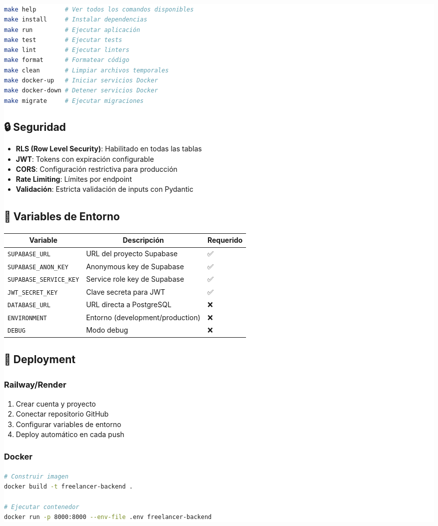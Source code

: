 ```bash
make help        # Ver todos los comandos disponibles
make install     # Instalar dependencias
make run         # Ejecutar aplicación
make test        # Ejecutar tests
make lint        # Ejecutar linters
make format      # Formatear código
make clean       # Limpiar archivos temporales
make docker-up   # Iniciar servicios Docker
make docker-down # Detener servicios Docker
make migrate     # Ejecutar migraciones
```

## 🔒 Seguridad

- **RLS (Row Level Security)**: Habilitado en todas las tablas
- **JWT**: Tokens con expiración configurable
- **CORS**: Configuración restrictiva para producción
- **Rate Limiting**: Límites por endpoint
- **Validación**: Estricta validación de inputs con Pydantic

## 📝 Variables de Entorno

| Variable | Descripción | Requerido |
|----------|-------------|-----------|
| `SUPABASE_URL` | URL del proyecto Supabase | ✅ |
| `SUPABASE_ANON_KEY` | Anonymous key de Supabase | ✅ |
| `SUPABASE_SERVICE_KEY` | Service role key de Supabase | ✅ |
| `JWT_SECRET_KEY` | Clave secreta para JWT | ✅ |
| `DATABASE_URL` | URL directa a PostgreSQL | ❌ |
| `ENVIRONMENT` | Entorno (development/production) | ❌ |
| `DEBUG` | Modo debug | ❌ |

## 🚢 Deployment

### Railway/Render

1. Crear cuenta y proyecto
2. Conectar repositorio GitHub
3. Configurar variables de entorno
4. Deploy automático en cada push

### Docker

```bash
# Construir imagen
docker build -t freelancer-backend .

# Ejecutar contenedor
docker run -p 8000:8000 --env-file .env freelancer-backend
```
